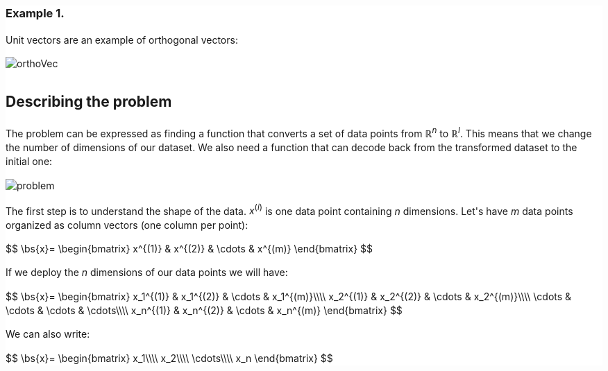 ### Example 1.

Unit vectors are an example of orthogonal vectors:

<img src="../../assets/images/2.12/orthoVec.png" alt="orthoVec" width="200">


## Describing the problem

The problem can be expressed as finding a function that converts a set of data points from $\mathbb{R}^n$ to $\mathbb{R}^l$. This means that we change the number of dimensions of our dataset. We also need a function that can decode back from the transformed dataset to the initial one:

<img src="../../assets/images/2.12/problem.png" alt="problem" width="80%">

The first step is to understand the shape of the data. $x^{(i)}$ is one data point containing $n$ dimensions. Let's have $m$ data points organized as column vectors (one column per point):

<div>
$$
\bs{x}=
\begin{bmatrix}
    x^{(1)} & x^{(2)} & \cdots & x^{(m)}
\end{bmatrix}
$$
</div>

If we deploy the $n$ dimensions of our data points we will have:

<div>
$$
\bs{x}=
\begin{bmatrix}
    x_1^{(1)} & x_1^{(2)} & \cdots & x_1^{(m)}\\\\
    x_2^{(1)} & x_2^{(2)} & \cdots & x_2^{(m)}\\\\
    \cdots & \cdots & \cdots & \cdots\\\\
    x_n^{(1)} & x_n^{(2)} & \cdots & x_n^{(m)}
\end{bmatrix}
$$
</div>

We can also write:

<div>
$$
\bs{x}=
\begin{bmatrix}
    x_1\\\\
    x_2\\\\
    \cdots\\\\
    x_n
\end{bmatrix}
$$
</div>
